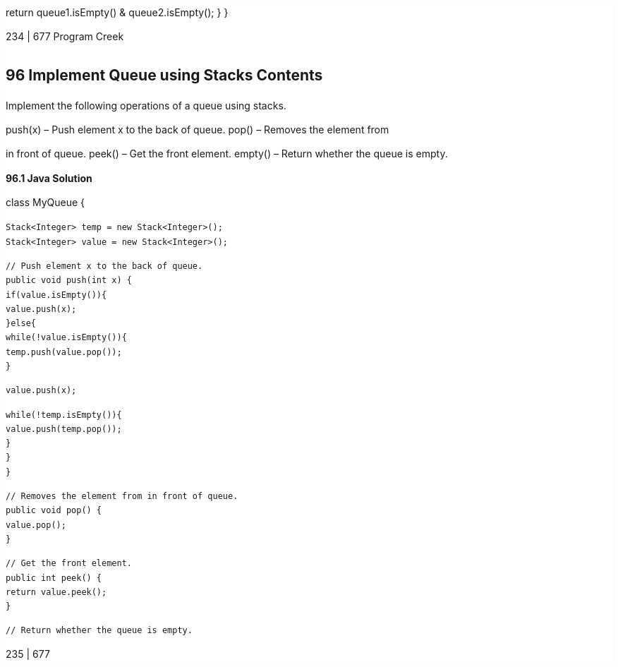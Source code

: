 return queue1.isEmpty() & queue2.isEmpty();
}
}

234 | 677 Program Creek


## 96 Implement Queue using Stacks Contents

Implement the following operations of a queue using stacks.

push(x) – Push element x to the back of queue. pop() – Removes the element from

in front of queue. peek() – Get the front element. empty() – Return whether the queue
is empty.

**96.1 Java Solution**

class MyQueue {

```
Stack<Integer> temp = new Stack<Integer>();
Stack<Integer> value = new Stack<Integer>();
```
```
// Push element x to the back of queue.
public void push(int x) {
if(value.isEmpty()){
value.push(x);
}else{
while(!value.isEmpty()){
temp.push(value.pop());
}
```
```
value.push(x);
```
```
while(!temp.isEmpty()){
value.push(temp.pop());
}
}
}
```
```
// Removes the element from in front of queue.
public void pop() {
value.pop();
}
```
```
// Get the front element.
public int peek() {
return value.peek();
}
```
```
// Return whether the queue is empty.
```
235 | 677
